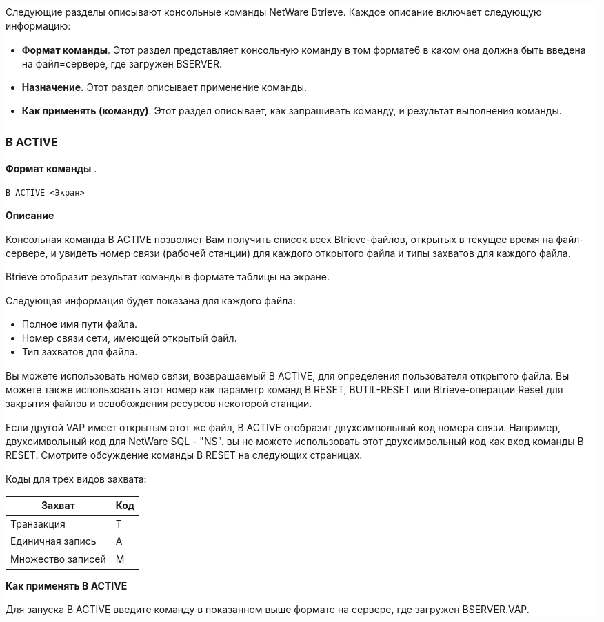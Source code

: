 Следующие разделы описывают консольные команды NetWare Btrieve.
Каждое описание включает следующую информацию:

- **Формат команды**. Этот раздел представляет
  консольную команду в том формате6 в каком она должна быть
  введена на файл=сервере, где загружен BSERVER.

- **Назначение.** Этот раздел описывает применение
  команды.

- **Как применять (команду)**. Этот раздел
  описывает, как запрашивать команду, и результат выполнения
  команды.

### B ACTIVE

**Формат команды** .

    B ACTIVE <Экран>

**Описание**

Консольная команда B ACTIVE позволяет Вам получить список всех
Btrieve-файлов, открытых в текущее время на файл-сервере, и
увидеть номер связи (рабочей станции) для каждого открытого файла
и типы захватов для каждого файла.

Btrieve отобразит результат команды в формате таблицы на экране.

Следующая информация будет показана для каждого файла:

- Полное имя пути файла.
- Номер связи сети, имеющей открытый файл.
- Тип захватов для файла.

Вы можете использовать номер связи, возвращаемый B ACTIVE, для
определения пользователя открытого файла. Вы можете также
использовать этот номер как параметр команд B RESET, BUTIL-RESET
или Btrieve-операции Reset для закрытия файлов и освобождения
ресурсов некоторой станции.

Если другой VAP имеет открытым этот же файл, B ACTIVE отобразит
двухсимвольный код номера связи. Например, двухсимвольный код
для NetWare SQL - "NS". вы не можете использовать этот
двухсимвольный код как вход команды B RESET. Смотрите обсуждение
команды B RESET на следующих страницах.

Коды для трех видов захвата:

Захват                 | Код
-----------------------|----
Транзакция             |  T
Единичная запись       |  A
Множество записей      |  M

**Как применять B ACTIVE**

Для запуска B ACTIVE введите команду в показанном выше формате на
сервере, где загружен BSERVER.VAP.
